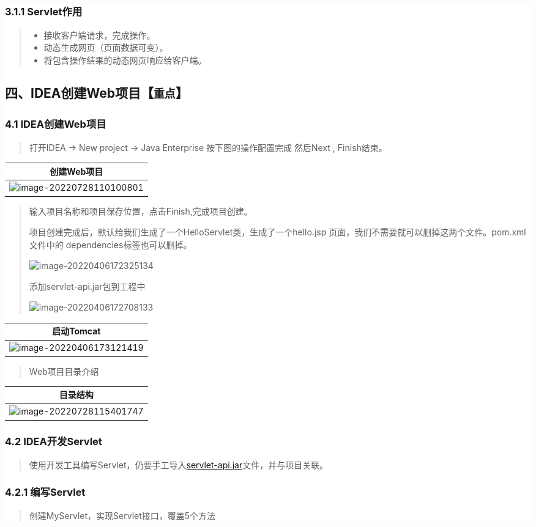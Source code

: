 

### 3.1.1 Servlet作用

> - 接收客户端请求，完成操作。
> - 动态生成网页（页面数据可变）。
> - 将包含操作结果的动态网页响应给客户端。



## 四、IDEA创建Web项目【`重点`】

### 4.1 IDEA创建Web项目

> 打开IDEA -> New project -> Java Enterprise  按下图的操作配置完成  然后Next , Finish结束。

|                         创建Web项目                          |
| :----------------------------------------------------------: |
| ![image-20220728110100801](https://qfedu-1254123199.cos.ap-nanjing.myqcloud.com/img/202207281101084.png) |

> 输入项目名称和项目保存位置，点击Finish,完成项目创建。
>
> 项目创建完成后，默认给我们生成了一个HelloServlet类，生成了一个hello.jsp 页面，我们不需要就可以删掉这两个文件。pom.xml 文件中的 dependencies标签也可以删掉。
>
> ![image-20220406172325134](https://qfedu-1254123199.cos.ap-nanjing.myqcloud.com/img/image-20220406172325134.png)
>
> 添加servlet-api.jar包到工程中
>
> ![image-20220406172708133](https://qfedu-1254123199.cos.ap-nanjing.myqcloud.com/img/image-20220406172708133.png)

|                          启动Tomcat                          |
| :----------------------------------------------------------: |
| ![image-20220406173121419](https://qfedu-1254123199.cos.ap-nanjing.myqcloud.com/img/image-20220406173121419.png) |



> Web项目目录介绍

|                           目录结构                           |
| :----------------------------------------------------------: |
| ![image-20220728115401747](https://qfedu-1254123199.cos.ap-nanjing.myqcloud.com/img/202207281154880.png) |



### 4.2 IDEA开发Servlet

> 使用开发工具编写Servlet，仍要手工导入[servlet-api.jar]()文件，并与项目关联。



### 4.2.1 编写Servlet

> 创建MyServlet，实现Servlet接口，覆盖5个方法
